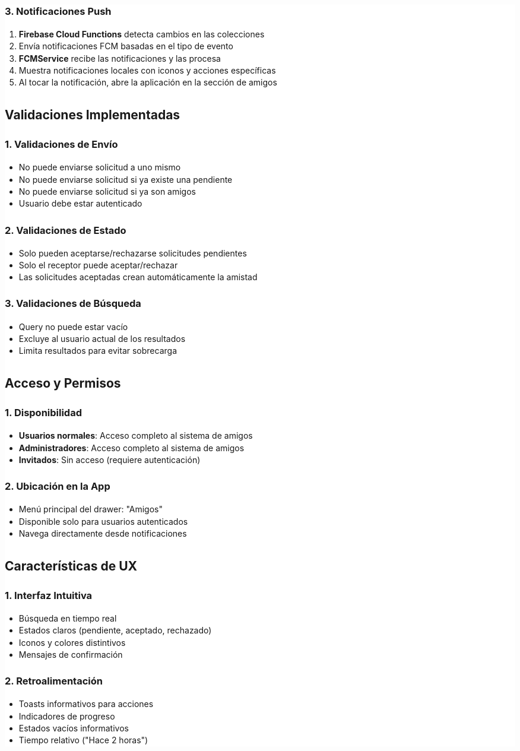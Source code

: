 ### 3. Notificaciones Push
1. **Firebase Cloud Functions** detecta cambios en las colecciones
2. Envía notificaciones FCM basadas en el tipo de evento
3. **FCMService** recibe las notificaciones y las procesa
4. Muestra notificaciones locales con iconos y acciones específicas
5. Al tocar la notificación, abre la aplicación en la sección de amigos

## Validaciones Implementadas

### 1. Validaciones de Envío
- No puede enviarse solicitud a uno mismo
- No puede enviarse solicitud si ya existe una pendiente
- No puede enviarse solicitud si ya son amigos
- Usuario debe estar autenticado

### 2. Validaciones de Estado
- Solo pueden aceptarse/rechazarse solicitudes pendientes
- Solo el receptor puede aceptar/rechazar
- Las solicitudes aceptadas crean automáticamente la amistad

### 3. Validaciones de Búsqueda
- Query no puede estar vacío
- Excluye al usuario actual de los resultados
- Limita resultados para evitar sobrecarga

## Acceso y Permisos

### 1. Disponibilidad
- **Usuarios normales**: Acceso completo al sistema de amigos
- **Administradores**: Acceso completo al sistema de amigos
- **Invitados**: Sin acceso (requiere autenticación)

### 2. Ubicación en la App
- Menú principal del drawer: "Amigos"
- Disponible solo para usuarios autenticados
- Navega directamente desde notificaciones

## Características de UX

### 1. Interfaz Intuitiva
- Búsqueda en tiempo real
- Estados claros (pendiente, aceptado, rechazado)
- Iconos y colores distintivos
- Mensajes de confirmación

### 2. Retroalimentación
- Toasts informativos para acciones
- Indicadores de progreso
- Estados vacíos informativos
- Tiempo relativo ("Hace 2 horas")
